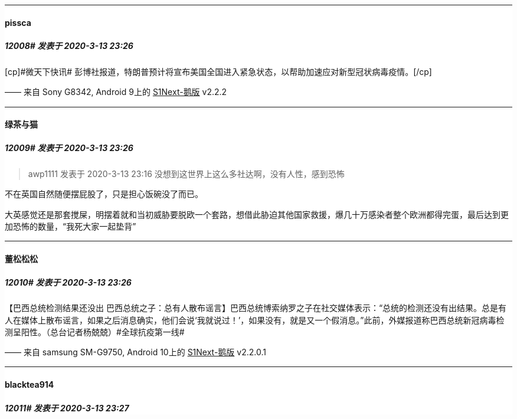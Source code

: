 


*****

####  pissca  
##### 12008#       发表于 2020-3-13 23:26




[cp]#微天下快讯# 彭博社报道，特朗普预计将宣布美国全国进入紧急状态，以帮助加速应对新型冠状病毒疫情。 ​​​[/cp]

—— 来自 Sony G8342, Android 9上的 [S1Next-鹅版](https://github.com/ykrank/S1-Next/releases) v2.2.2







*****

####  绿茶与猫  
##### 12009#       发表于 2020-3-13 23:26



<blockquote>awp1111 发表于 2020-3-13 23:16
没想到这世界上这么多社达啊，没有人性，感到恐怖</blockquote>
不在英国自然随便摆屁股了，只是担心饭碗没了而已。

大英感觉还是那套搅屎，明摆着就和当初威胁要脱欧一个套路，想借此胁迫其他国家救援，爆几十万感染者整个欧洲都得完蛋，最后达到更加恐怖的数量，“我死大家一起垫背”







*****

####  董松松松  
##### 12010#       发表于 2020-3-13 23:26




【巴西总统检测结果还没出 巴西总统之子：总有人散布谣言】巴西总统博索纳罗之子在社交媒体表示：“总统的检测还没有出结果。总是有人在媒体上散布谣言，如果之后消息确实，他们会说‘我就说过！’，如果没有，就是又一个假消息。”此前，外媒报道称巴西总统新冠病毒检测呈阳性。（总台记者杨兢兢） ​​​​ 
#全球抗疫第一线# 

—— 来自 samsung SM-G9750, Android 10上的 [S1Next-鹅版](https://github.com/ykrank/S1-Next/releases) v2.2.0.1







*****

####  blacktea914  
##### 12011#       发表于 2020-3-13 23:27


